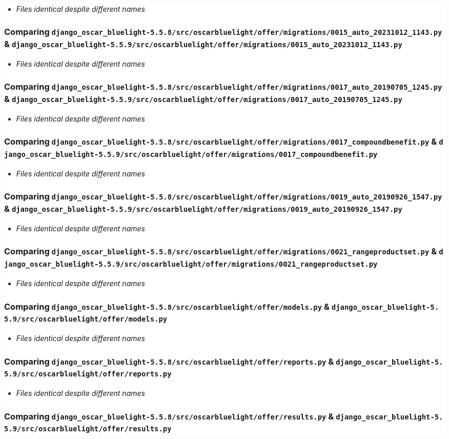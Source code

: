  * *Files identical despite different names*

### Comparing `django_oscar_bluelight-5.5.8/src/oscarbluelight/offer/migrations/0015_auto_20231012_1143.py` & `django_oscar_bluelight-5.5.9/src/oscarbluelight/offer/migrations/0015_auto_20231012_1143.py`

 * *Files identical despite different names*

### Comparing `django_oscar_bluelight-5.5.8/src/oscarbluelight/offer/migrations/0017_auto_20190705_1245.py` & `django_oscar_bluelight-5.5.9/src/oscarbluelight/offer/migrations/0017_auto_20190705_1245.py`

 * *Files identical despite different names*

### Comparing `django_oscar_bluelight-5.5.8/src/oscarbluelight/offer/migrations/0017_compoundbenefit.py` & `django_oscar_bluelight-5.5.9/src/oscarbluelight/offer/migrations/0017_compoundbenefit.py`

 * *Files identical despite different names*

### Comparing `django_oscar_bluelight-5.5.8/src/oscarbluelight/offer/migrations/0019_auto_20190926_1547.py` & `django_oscar_bluelight-5.5.9/src/oscarbluelight/offer/migrations/0019_auto_20190926_1547.py`

 * *Files identical despite different names*

### Comparing `django_oscar_bluelight-5.5.8/src/oscarbluelight/offer/migrations/0021_rangeproductset.py` & `django_oscar_bluelight-5.5.9/src/oscarbluelight/offer/migrations/0021_rangeproductset.py`

 * *Files identical despite different names*

### Comparing `django_oscar_bluelight-5.5.8/src/oscarbluelight/offer/models.py` & `django_oscar_bluelight-5.5.9/src/oscarbluelight/offer/models.py`

 * *Files identical despite different names*

### Comparing `django_oscar_bluelight-5.5.8/src/oscarbluelight/offer/reports.py` & `django_oscar_bluelight-5.5.9/src/oscarbluelight/offer/reports.py`

 * *Files identical despite different names*

### Comparing `django_oscar_bluelight-5.5.8/src/oscarbluelight/offer/results.py` & `django_oscar_bluelight-5.5.9/src/oscarbluelight/offer/results.py`
